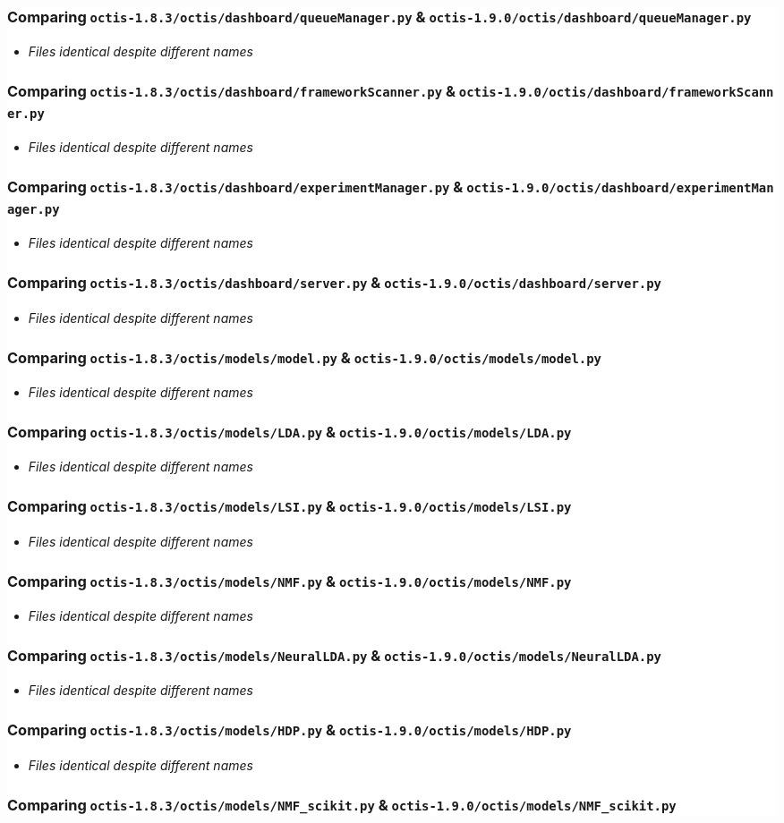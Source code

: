 ### Comparing `octis-1.8.3/octis/dashboard/queueManager.py` & `octis-1.9.0/octis/dashboard/queueManager.py`

 * *Files identical despite different names*

### Comparing `octis-1.8.3/octis/dashboard/frameworkScanner.py` & `octis-1.9.0/octis/dashboard/frameworkScanner.py`

 * *Files identical despite different names*

### Comparing `octis-1.8.3/octis/dashboard/experimentManager.py` & `octis-1.9.0/octis/dashboard/experimentManager.py`

 * *Files identical despite different names*

### Comparing `octis-1.8.3/octis/dashboard/server.py` & `octis-1.9.0/octis/dashboard/server.py`

 * *Files identical despite different names*

### Comparing `octis-1.8.3/octis/models/model.py` & `octis-1.9.0/octis/models/model.py`

 * *Files identical despite different names*

### Comparing `octis-1.8.3/octis/models/LDA.py` & `octis-1.9.0/octis/models/LDA.py`

 * *Files identical despite different names*

### Comparing `octis-1.8.3/octis/models/LSI.py` & `octis-1.9.0/octis/models/LSI.py`

 * *Files identical despite different names*

### Comparing `octis-1.8.3/octis/models/NMF.py` & `octis-1.9.0/octis/models/NMF.py`

 * *Files identical despite different names*

### Comparing `octis-1.8.3/octis/models/NeuralLDA.py` & `octis-1.9.0/octis/models/NeuralLDA.py`

 * *Files identical despite different names*

### Comparing `octis-1.8.3/octis/models/HDP.py` & `octis-1.9.0/octis/models/HDP.py`

 * *Files identical despite different names*

### Comparing `octis-1.8.3/octis/models/NMF_scikit.py` & `octis-1.9.0/octis/models/NMF_scikit.py`
